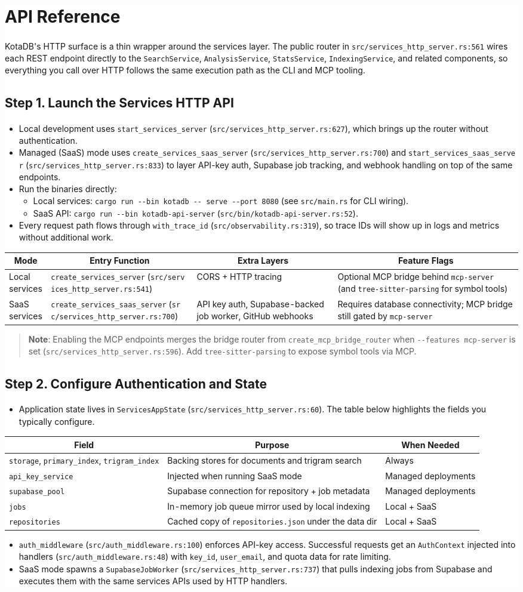 # API Reference

KotaDB's HTTP surface is a thin wrapper around the services layer. The public router in `src/services_http_server.rs:561` wires each REST endpoint directly to the `SearchService`, `AnalysisService`, `StatsService`, `IndexingService`, and related components, so everything you call over HTTP follows the same execution path as the CLI and MCP tooling.

## Step 1. Launch the Services HTTP API
- Local development uses `start_services_server` (`src/services_http_server.rs:627`), which brings up the router without authentication.
- Managed (SaaS) mode uses `create_services_saas_server` (`src/services_http_server.rs:700`) and `start_services_saas_server` (`src/services_http_server.rs:833`) to layer API-key auth, Supabase job tracking, and webhook handling on top of the same endpoints.
- Run the binaries directly:
  - Local services: `cargo run --bin kotadb -- serve --port 8080` (see `src/main.rs` for CLI wiring).
  - SaaS API: `cargo run --bin kotadb-api-server` (`src/bin/kotadb-api-server.rs:52`).
- Every request path flows through `with_trace_id` (`src/observability.rs:319`), so trace IDs will show up in logs and metrics without additional work.

| Mode | Entry Function | Extra Layers | Feature Flags |
| --- | --- | --- | --- |
| Local services | `create_services_server` (`src/services_http_server.rs:541`) | CORS + HTTP tracing | Optional MCP bridge behind `mcp-server` (and `tree-sitter-parsing` for symbol tools) |
| SaaS services | `create_services_saas_server` (`src/services_http_server.rs:700`) | API key auth, Supabase-backed job worker, GitHub webhooks | Requires database connectivity; MCP bridge still gated by `mcp-server` |

> **Note**: Enabling the MCP endpoints merges the bridge router from `create_mcp_bridge_router` when `--features mcp-server` is set (`src/services_http_server.rs:596`). Add `tree-sitter-parsing` to expose symbol tools via MCP.

## Step 2. Configure Authentication and State
- Application state lives in `ServicesAppState` (`src/services_http_server.rs:60`). The table below highlights the fields you typically configure.

| Field | Purpose | When Needed |
| --- | --- | --- |
| `storage`, `primary_index`, `trigram_index` | Backing stores for documents and trigram search | Always |
| `api_key_service` | Injected when running SaaS mode | Managed deployments |
| `supabase_pool` | Supabase connection for repository + job metadata | Managed deployments |
| `jobs` | In-memory job queue mirror used by local indexing | Local + SaaS |
| `repositories` | Cached copy of `repositories.json` under the data dir | Local + SaaS |

- `auth_middleware` (`src/auth_middleware.rs:100`) enforces API-key access. Successful requests get an `AuthContext` injected into handlers (`src/auth_middleware.rs:48`) with `key_id`, `user_email`, and quota data for rate limiting.
- SaaS mode spawns a `SupabaseJobWorker` (`src/services_http_server.rs:737`) that pulls indexing jobs from Supabase and executes them with the same services APIs used by HTTP handlers.
